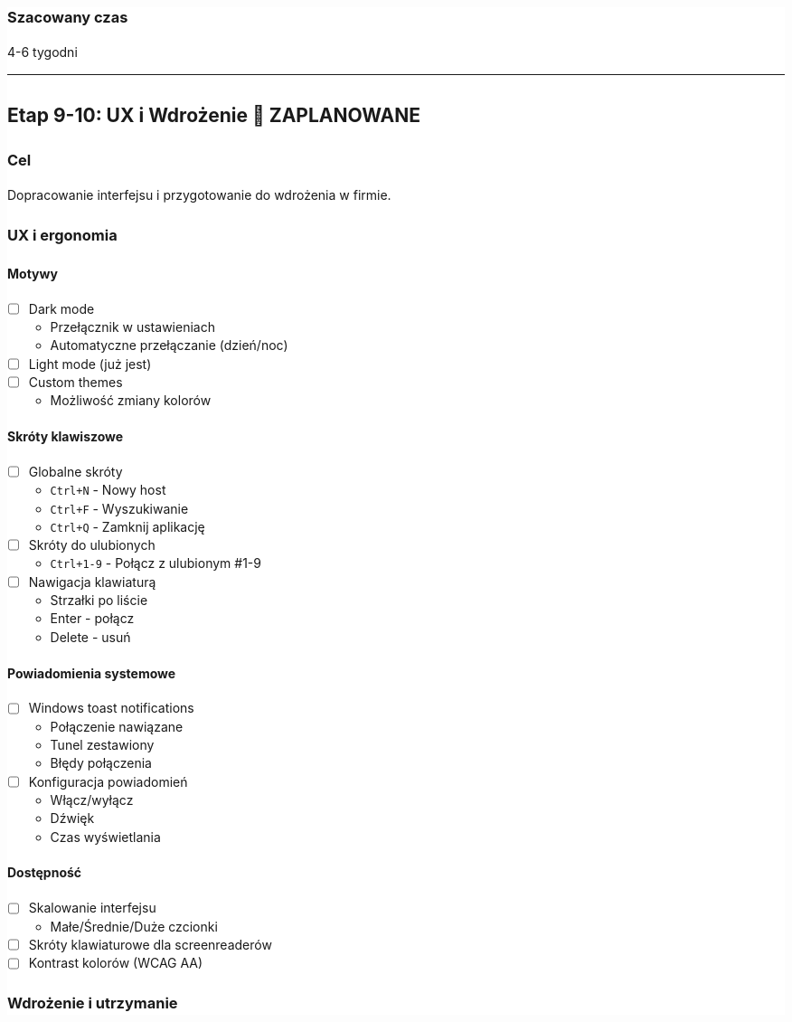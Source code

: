 ### Szacowany czas
4-6 tygodni

---

## Etap 9-10: UX i Wdrożenie 🎨 ZAPLANOWANE

### Cel
Dopracowanie interfejsu i przygotowanie do wdrożenia w firmie.

### UX i ergonomia

#### Motywy
- [ ] Dark mode
  - Przełącznik w ustawieniach
  - Automatyczne przełączanie (dzień/noc)
- [ ] Light mode (już jest)
- [ ] Custom themes
  - Możliwość zmiany kolorów

#### Skróty klawiszowe
- [ ] Globalne skróty
  - `Ctrl+N` - Nowy host
  - `Ctrl+F` - Wyszukiwanie
  - `Ctrl+Q` - Zamknij aplikację
- [ ] Skróty do ulubionych
  - `Ctrl+1-9` - Połącz z ulubionym #1-9
- [ ] Nawigacja klawiaturą
  - Strzałki po liście
  - Enter - połącz
  - Delete - usuń

#### Powiadomienia systemowe
- [ ] Windows toast notifications
  - Połączenie nawiązane
  - Tunel zestawiony
  - Błędy połączenia
- [ ] Konfiguracja powiadomień
  - Włącz/wyłącz
  - Dźwięk
  - Czas wyświetlania

#### Dostępność
- [ ] Skalowanie interfejsu
  - Małe/Średnie/Duże czcionki
- [ ] Skróty klawiaturowe dla screenreaderów
- [ ] Kontrast kolorów (WCAG AA)

### Wdrożenie i utrzymanie
